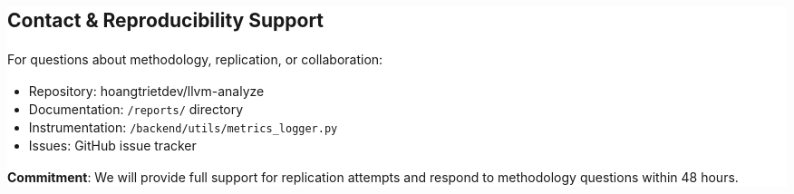 ## Contact & Reproducibility Support

For questions about methodology, replication, or collaboration:
- Repository: hoangtrietdev/llvm-analyze
- Documentation: `/reports/` directory
- Instrumentation: `/backend/utils/metrics_logger.py`
- Issues: GitHub issue tracker

**Commitment**: We will provide full support for replication attempts and respond to methodology questions within 48 hours.
